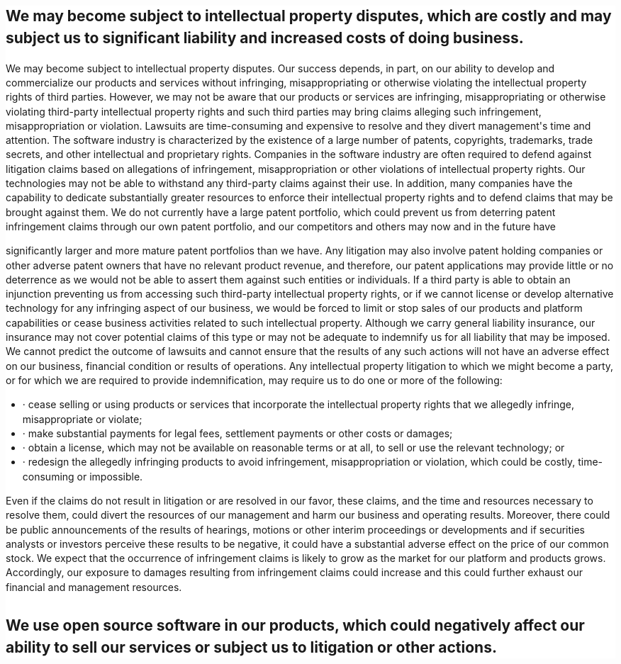 ## We may become subject to intellectual property disputes, which are costly and may subject us to significant liability and increased costs of doing business.

We may become subject to intellectual property disputes. Our success depends, in part, on our ability to develop and commercialize our products and services without infringing, misappropriating or otherwise violating the intellectual property rights of third parties. However, we may not be aware that our products or services are infringing, misappropriating or otherwise violating third-party intellectual property rights and such third parties may bring claims alleging such infringement, misappropriation or violation. Lawsuits are time-consuming and expensive to resolve and they divert management's time and attention. The software industry is characterized by the existence of a large number of patents, copyrights, trademarks, trade secrets, and other intellectual and proprietary rights. Companies in the software industry are often required to defend against litigation claims based on allegations of infringement, misappropriation or other violations of intellectual property rights. Our technologies may not be able to withstand any third-party claims against their use. In addition, many companies have the capability to dedicate substantially greater resources to enforce their intellectual property rights and to defend claims that may be brought against them. We do not currently have a large patent portfolio, which could prevent us from deterring patent infringement claims through our own patent portfolio, and our competitors and others may now and in the future have

significantly larger and more mature patent portfolios than we have. Any litigation may also involve patent holding companies or other adverse patent owners that have no relevant product revenue, and therefore, our patent applications may provide little or no deterrence as we would not be able to assert them against such entities or individuals. If a third party is able to obtain an injunction preventing us from accessing such third-party intellectual property rights, or if we cannot license or develop alternative technology for any infringing aspect of our business, we would be forced to limit or stop sales of our products and platform capabilities or cease business activities related to such intellectual property. Although we carry general liability insurance, our insurance may not cover potential claims of this type or may not be adequate to indemnify us for all liability that may be imposed. We cannot predict the outcome of lawsuits and cannot ensure that the results of any such actions will not have an adverse effect on our business, financial condition or results of operations. Any intellectual property litigation to which we might become a party, or for which we are required to provide indemnification, may require us to do one or more of the following:

- · cease selling or using products or services that incorporate the intellectual property rights that we allegedly infringe, misappropriate or violate;
- · make substantial payments for legal fees, settlement payments or other costs or damages;
- · obtain a license, which may not be available on reasonable terms or at all, to sell or use the relevant technology; or
- · redesign the allegedly infringing products to avoid infringement, misappropriation or violation, which could be costly, time-consuming or impossible.

Even if the claims do not result in litigation or are resolved in our favor, these claims, and the time and resources necessary to resolve them, could divert the resources of our management and harm our business and operating results. Moreover, there could be public announcements of the results of hearings, motions or other interim proceedings or developments and if securities analysts or investors perceive these results to be negative, it could have a substantial adverse effect on the price of our common stock. We expect that the occurrence of infringement claims is likely to grow as the market for our platform and products grows. Accordingly, our exposure to damages resulting from infringement claims could increase and this could further exhaust our financial and management resources.

## We use open source software in our products, which could negatively affect our ability to sell our services or subject us to litigation or other actions.

